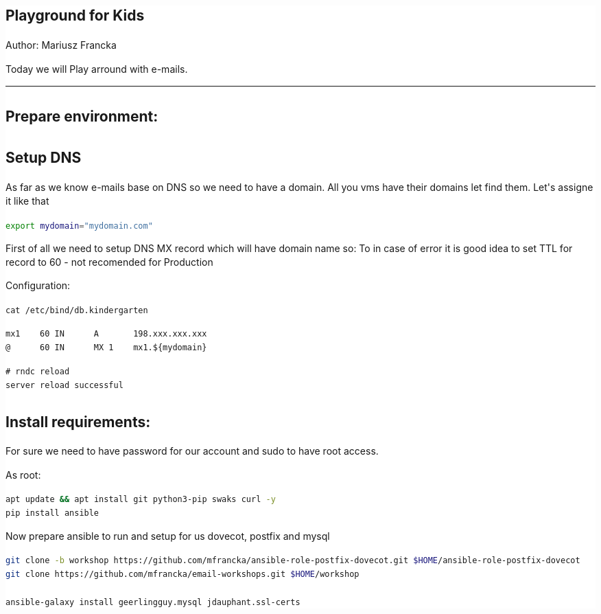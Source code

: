 ## Playground for Kids

Author: Mariusz Francka

Today we will Play arround with e-mails.

---
## Prepare environment:

## Setup DNS

As far as we know e-mails base on DNS so we need to have a domain.
All you vms have their domains let find them.
Let's assigne it like that

```bash
export mydomain="mydomain.com"
```
First of all we need to setup DNS MX record which will have domain name so:
To in case of error it is good idea to set TTL for record to 60 - not recomended for Production

Configuration:

```
cat /etc/bind/db.kindergarten
```

```
mx1    60 IN      A       198.xxx.xxx.xxx
@      60 IN      MX 1    mx1.${mydomain}
```
```
# rndc reload
server reload successful
```


## Install requirements:

For sure we need to have password for our account and sudo to have root access.

As root:
```bash
apt update && apt install git python3-pip swaks curl -y
pip install ansible
```

Now prepare ansible to run and setup for us dovecot, postfix and mysql

```bash
git clone -b workshop https://github.com/mfrancka/ansible-role-postfix-dovecot.git $HOME/ansible-role-postfix-dovecot
git clone https://github.com/mfrancka/email-workshops.git $HOME/workshop

ansible-galaxy install geerlingguy.mysql jdauphant.ssl-certs 
```
